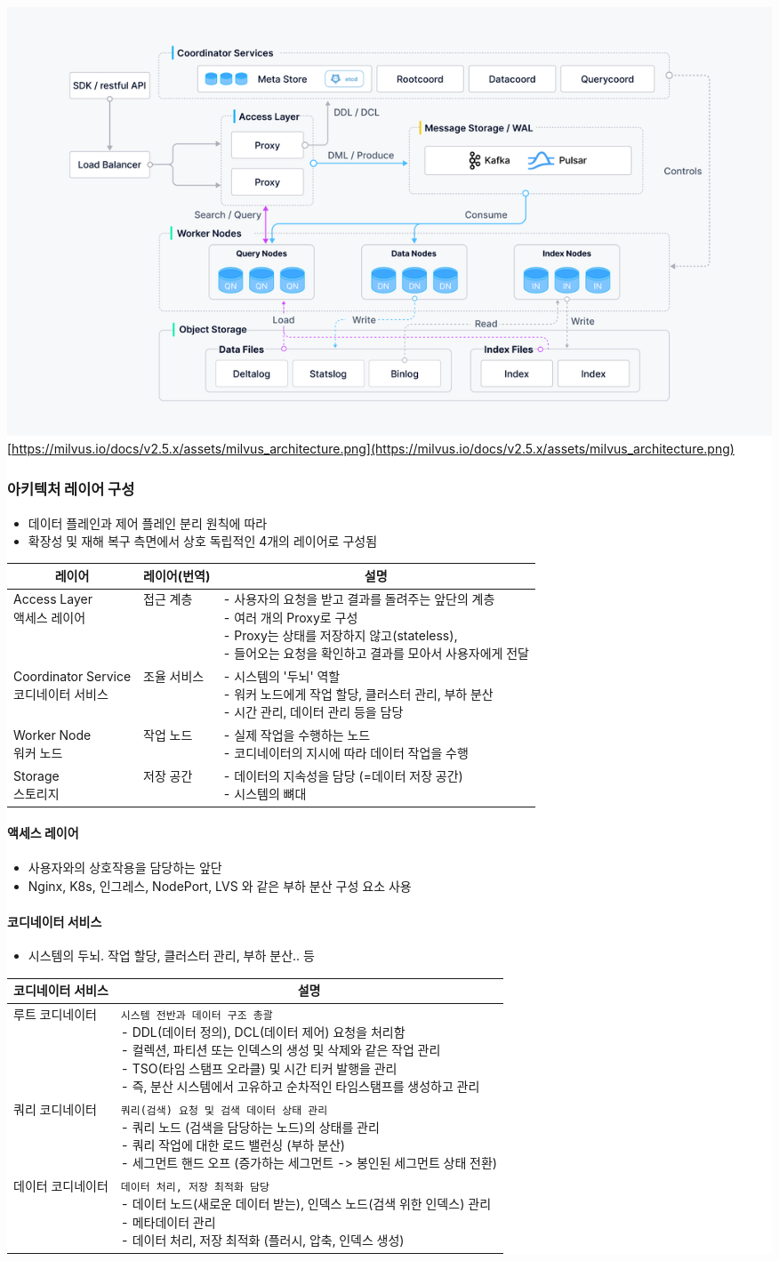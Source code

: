 ![](/assets/images/20250528_004_001.png)  
[https://milvus.io/docs/v2.5.x/assets/milvus_architecture.png](https://milvus.io/docs/v2.5.x/assets/milvus_architecture.png)  

### 아키텍처 레이어 구성  

- 데이터 플레인과 제어 플레인 분리 원칙에 따라  
- 확장성 및 재해 복구 측면에서 상호 독립적인 4개의 레이어로 구성됨   

| 레이어                              | 레이어(번역) | 설명                                                                                                                         |
| -------------------------------- | ------- | -------------------------------------------------------------------------------------------------------------------------- |
| Access Layer<br>액세스 레이어          | 접근 계층   | - 사용자의 요청을 받고 결과를 돌려주는 앞단의 계층<br>- 여러 개의 Proxy로 구성<br>- Proxy는 상태를 저장하지 않고(stateless),<br>- 들어오는 요청을 확인하고 결과를 모아서 사용자에게 전달 |
| Coordinator Service<br>코디네이터 서비스 | 조율 서비스  | - 시스템의 '두뇌' 역할<br>- 워커 노드에게 작업 할당, 클러스터 관리, 부하 분산<br>- 시간 관리, 데이터 관리 등을 담당                                                 |
| Worker Node<br>워커 노드             | 작업 노드   | - 실제 작업을 수행하는 노드<br>- 코디네이터의 지시에 따라 데이터 작업을 수행                                                                             |
| Storage<br>스토리지                  | 저장 공간   | - 데이터의 지속성을 담당 (=데이터 저장 공간)<br>- 시스템의 뼈대                                                                                   |
#### 액세스 레이어  

- 사용자와의 상호작용을 담당하는 앞단  
- Nginx, K8s, 인그레스, NodePort, LVS 와 같은 부하 분산 구성 요소 사용  

#### 코디네이터 서비스  

- 시스템의 두뇌. 작업 할당, 클러스터 관리, 부하 분산.. 등  

| 코디네이터 서비스 | 설명                                                                                                                                                                              |
| --------- | ------------------------------------------------------------------------------------------------------------------------------------------------------------------------------- |
| 루트 코디네이터  | `시스템 전반과 데이터 구조 총괄`<br>- DDL(데이터 정의), DCL(데이터 제어) 요청을 처리함<br>- 컬렉션, 파티션 또는 인덱스의 생성 및 삭제와 같은 작업 관리<br>- TSO(타임 스탬프 오라클) 및 시간 티커 발행을 관리<br>- 즉, 분산 시스템에서 고유하고 순차적인 타임스탬프를 생성하고 관리 |
| 쿼리 코디네이터  | `쿼리(검색) 요청 및 검색 데이터 상태 관리`<br>- 쿼리 노드 (검색을 담당하는 노드)의 상태를 관리<br>- 쿼리 작업에 대한 로드 밸런싱 (부하 분산)<br>- 세그먼트 핸드 오프 (증가하는 세그먼트 -> 봉인된 세그먼트 상태 전환)                                         |
| 데이터 코디네이터 | `데이터 처리, 저장 최적화 담당`<br>- 데이터 노드(새로운 데이터 받는), 인덱스 노드(검색 위한 인덱스) 관리<br>- 메타데이터 관리<br>- 데이터 처리, 저장 최적화 (플러시, 압축, 인덱스 생성)                                                           |
